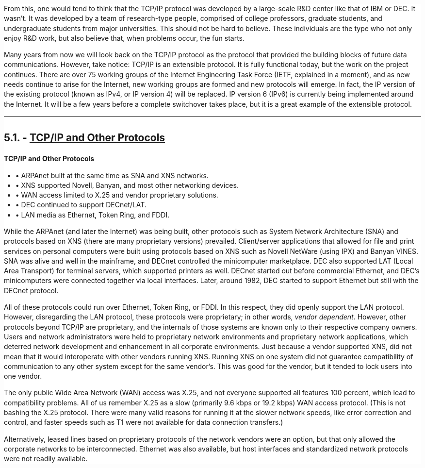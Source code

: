 From this, one would tend to think that the TCP/IP protocol was developed by a large-scale R&D center like that of IBM or DEC. It wasn’t. It was developed by a team of research-type people, comprised of college professors, graduate students, and undergraduate students from major universities. This should not be hard to believe. These individuals are the type who not only enjoy R&D work, but also believe that, when problems occur, the fun starts.

Many years from now we will look back on the TCP/IP protocol as the protocol that provided the building blocks of future data communications. However, take notice: TCP/IP is an extensible protocol. It is fully functional today, but the work on the project continues. There are over 75 working groups of the Internet Engineering Task Force (IETF, explained in a moment), and as new needs continue to arise for the Internet, new working groups are formed and new protocols will emerge. In fact, the IP version of the existing protocol (known as IPv4, or IP version 4) will be replaced. IP version 6 (IPv6) is currently being implemented around the Internet. It will be a few years before a complete switchover takes place, but it is a great example of the extensible protocol.
________________________________________________________________________
5.1. - [TCP/IP and Other Protocols](005.html)
----------------------------------------------------

**TCP/IP and Other Protocols**

* • ARPAnet built at the same time as SNA and XNS networks.
* • XNS supported Novell, Banyan, and most other networking devices.
* • WAN access limited to X.25 and vendor proprietary solutions.
* • DEC continued to support DECnet/LAT.
* • LAN media as Ethernet, Token Ring, and FDDI.

While the ARPAnet (and later the Internet) was being built, other protocols such as System Network Architecture (SNA) and protocols based on XNS (there are many proprietary versions) prevailed. Client/server applications that allowed for file and print services on personal computers were built using protocols based on XNS such as Novell NetWare (using IPX) and Banyan VINES. SNA was alive and well in the mainframe, and DECnet controlled the minicomputer marketplace. DEC also supported LAT (Local Area Transport) for terminal servers, which supported printers as well. DECnet started out before commercial Ethernet, and DEC’s minicomputers were connected together via local interfaces. Later, around 1982, DEC started to support Ethernet but still with the DECnet protocol.

All of these protocols could run over Ethernet, Token Ring, or FDDI. In this respect, they did openly support the LAN protocol. However, disregarding the LAN protocol, these protocols were proprietary; in other words, _vendor dependent_. However, other protocols beyond TCP/IP are proprietary, and the internals of those systems are known only to their respective company owners. Users and network administrators were held to proprietary network environments and proprietary network applications, which deterred network development and enhancement in all corporate environments. Just because a vendor supported XNS, did not mean that it would interoperate with other vendors running XNS. Running XNS on one system did not guarantee compatibility of communication to any other system except for the same vendor’s. This was good for the vendor, but it tended to lock users into one vendor.

The only public Wide Area Network (WAN) access was X.25, and not everyone supported all features 100 percent, which lead to compatibility problems. All of us remember X.25 as a slow (primarily 9.6 kbps or 19.2 kbps) WAN access protocol. (This is not bashing the X.25 protocol. There were many valid reasons for running it at the slower network speeds, like error correction and control, and faster speeds such as T1 were not available for data connection transfers.)

Alternatively, leased lines based on proprietary protocols of the network vendors were an option, but that only allowed the corporate networks to be interconnected. Ethernet was also available, but host interfaces and standardized network protocols were not readily available.
